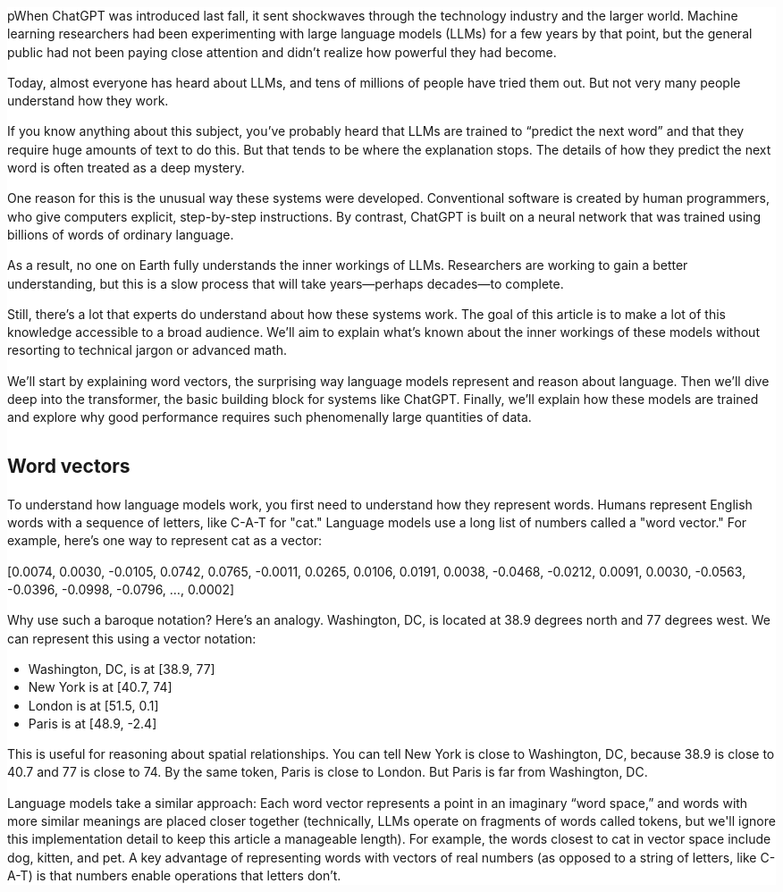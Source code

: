 pWhen ChatGPT was introduced last fall, it sent shockwaves through the technology industry and the larger world. Machine learning researchers had been experimenting with large language models (LLMs) for a few years by that point, but the general public had not been paying close attention and didn’t realize how powerful they had become.

Today, almost everyone has heard about LLMs, and tens of millions of people have tried them out. But not very many people understand how they work.

If you know anything about this subject, you’ve probably heard that LLMs are trained to “predict the next word” and that they require huge amounts of text to do this. But that tends to be where the explanation stops. The details of how they predict the next word is often treated as a deep mystery.

One reason for this is the unusual way these systems were developed. Conventional software is created by human programmers, who give computers explicit, step-by-step instructions. By contrast, ChatGPT is built on a neural network that was trained using billions of words of ordinary language.

As a result, no one on Earth fully understands the inner workings of LLMs. Researchers are working to gain a better understanding, but this is a slow process that will take years—perhaps decades—to complete.

Still, there’s a lot that experts do understand about how these systems work. The goal of this article is to make a lot of this knowledge accessible to a broad audience. We’ll aim to explain what’s known about the inner workings of these models without resorting to technical jargon or advanced math.

We’ll start by explaining word vectors, the surprising way language models represent and reason about language. Then we’ll dive deep into the transformer, the basic building block for systems like ChatGPT. Finally, we’ll explain how these models are trained and explore why good performance requires such phenomenally large quantities of data.

## Word vectors

To understand how language models work, you first need to understand how they represent words. Humans represent English words with a sequence of letters, like C-A-T for "cat." Language models use a long list of numbers called a "word vector." For example, here’s one way to represent cat as a vector:

\[0.0074, 0.0030, -0.0105, 0.0742, 0.0765, -0.0011, 0.0265, 0.0106, 0.0191, 0.0038, -0.0468, -0.0212, 0.0091, 0.0030, -0.0563, -0.0396, -0.0998, -0.0796, …, 0.0002\]

Why use such a baroque notation? Here’s an analogy. Washington, DC, is located at 38.9 degrees north and 77 degrees west. We can represent this using a vector notation:

*   Washington, DC, is at \[38.9, 77\]
*   New York is at \[40.7, 74\]
*   London is at \[51.5, 0.1\]
*   Paris is at \[48.9, -2.4\]

This is useful for reasoning about spatial relationships. You can tell New York is close to Washington, DC, because 38.9 is close to 40.7 and 77 is close to 74. By the same token, Paris is close to London. But Paris is far from Washington, DC.

Language models take a similar approach: Each word vector represents a point in an imaginary “word space,” and words with more similar meanings are placed closer together (technically, LLMs operate on fragments of words called tokens, but we'll ignore this implementation detail to keep this article a manageable length). For example, the words closest to cat in vector space include dog, kitten, and pet. A key advantage of representing words with vectors of real numbers (as opposed to a string of letters, like C-A-T) is that numbers enable operations that letters don’t.
